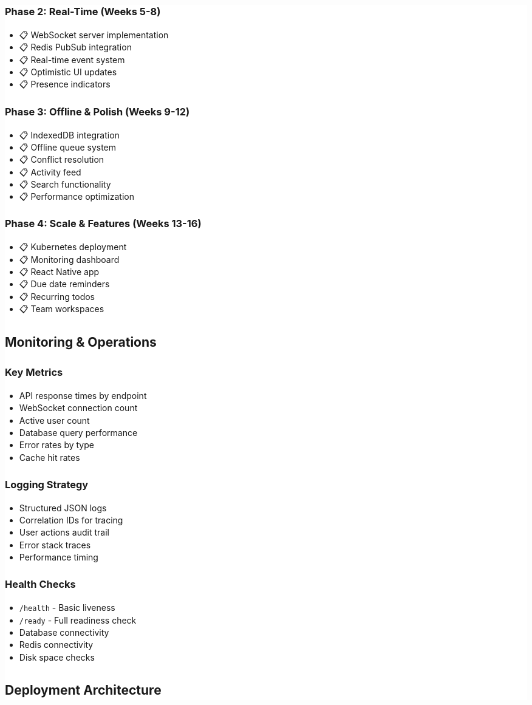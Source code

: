 ### Phase 2: Real-Time (Weeks 5-8)
- 📋 WebSocket server implementation
- 📋 Redis PubSub integration
- 📋 Real-time event system
- 📋 Optimistic UI updates
- 📋 Presence indicators

### Phase 3: Offline & Polish (Weeks 9-12)
- 📋 IndexedDB integration
- 📋 Offline queue system
- 📋 Conflict resolution
- 📋 Activity feed
- 📋 Search functionality
- 📋 Performance optimization

### Phase 4: Scale & Features (Weeks 13-16)
- 📋 Kubernetes deployment
- 📋 Monitoring dashboard
- 📋 React Native app
- 📋 Due date reminders
- 📋 Recurring todos
- 📋 Team workspaces

## Monitoring & Operations

### Key Metrics
- API response times by endpoint
- WebSocket connection count
- Active user count
- Database query performance
- Error rates by type
- Cache hit rates

### Logging Strategy
- Structured JSON logs
- Correlation IDs for tracing
- User actions audit trail
- Error stack traces
- Performance timing

### Health Checks
- `/health` - Basic liveness
- `/ready` - Full readiness check
- Database connectivity
- Redis connectivity
- Disk space checks

## Deployment Architecture
